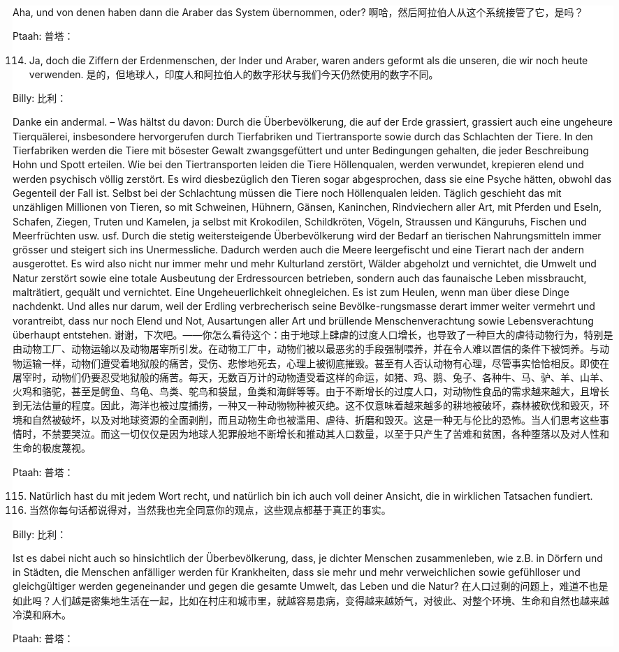 Aha, und von denen haben dann die Araber das System übernommen, oder?
啊哈，然后阿拉伯人从这个系统接管了它，是吗？

Ptaah:
普塔：

114. Ja, doch die Ziffern der Erdenmenschen, der Inder und Araber, waren anders geformt als die unseren, die wir noch heute verwenden.
是的，但地球人，印度人和阿拉伯人的数字形状与我们今天仍然使用的数字不同。

Billy:
比利：

Danke ein andermal. – Was hältst du davon: Durch die Überbevölkerung, die auf der Erde grassiert, grassiert auch eine ungeheure Tierquälerei, insbesondere hervorgerufen durch Tierfabriken und Tiertransporte sowie durch das Schlachten der Tiere. In den Tierfabriken werden die Tiere mit bösester Gewalt zwangsgefüttert und unter Bedingungen gehalten, die jeder Beschreibung Hohn und Spott erteilen. Wie bei den Tiertransporten leiden die Tiere Höllenqualen, werden verwundet, krepieren elend und werden psychisch völlig zerstört. Es wird diesbezüglich den Tieren sogar abgesprochen, dass sie eine Psyche hätten, obwohl das Gegenteil der Fall ist. Selbst bei der Schlachtung müssen die Tiere noch Höllenqualen leiden. Täglich geschieht das mit unzähligen Millionen von Tieren, so mit Schweinen, Hühnern, Gänsen, Kaninchen, Rindviechern aller Art, mit Pferden und Eseln, Schafen, Ziegen, Truten und Kamelen, ja selbst mit Krokodilen, Schildkröten, Vögeln, Straussen und Känguruhs, Fischen und Meerfrüchten usw. usf. Durch die stetig weitersteigende Überbevölkerung wird der Bedarf an tierischen Nahrungsmitteln immer grösser und steigert sich ins Unermessliche. Dadurch werden auch die Meere leergefischt und eine Tierart nach der andern ausgerottet. Es wird also nicht nur immer mehr und mehr Kulturland zerstört, Wälder abgeholzt und vernichtet, die Umwelt und Natur zerstört sowie eine totale Ausbeutung der Erdressourcen betrieben, sondern auch das faunaische Leben missbraucht, malträtiert, gequält und vernichtet. Eine Ungeheuerlichkeit ohnegleichen. Es ist zum Heulen, wenn man über diese Dinge nachdenkt. Und alles nur darum, weil der Erdling verbrecherisch seine Bevölke-rungsmasse derart immer weiter vermehrt und vorantreibt, dass nur noch Elend und Not, Ausartungen aller Art und brüllende Menschenverachtung sowie Lebensverachtung überhaupt entstehen.
谢谢，下次吧。——你怎么看待这个：由于地球上肆虐的过度人口增长，也导致了一种巨大的虐待动物行为，特别是由动物工厂、动物运输以及动物屠宰所引发。在动物工厂中，动物们被以最恶劣的手段强制喂养，并在令人难以置信的条件下被饲养。与动物运输一样，动物们遭受着地狱般的痛苦，受伤、悲惨地死去，心理上被彻底摧毁。甚至有人否认动物有心理，尽管事实恰恰相反。即使在屠宰时，动物们仍要忍受地狱般的痛苦。每天，无数百万计的动物遭受着这样的命运，如猪、鸡、鹅、兔子、各种牛、马、驴、羊、山羊、火鸡和骆驼，甚至是鳄鱼、乌龟、鸟类、鸵鸟和袋鼠，鱼类和海鲜等等。由于不断增长的过度人口，对动物性食品的需求越来越大，且增长到无法估量的程度。因此，海洋也被过度捕捞，一种又一种动物物种被灭绝。这不仅意味着越来越多的耕地被破坏，森林被砍伐和毁灭，环境和自然被破坏，以及对地球资源的全面剥削，而且动物生命也被滥用、虐待、折磨和毁灭。这是一种无与伦比的恐怖。当人们思考这些事情时，不禁要哭泣。而这一切仅仅是因为地球人犯罪般地不断增长和推动其人口数量，以至于只产生了苦难和贫困，各种堕落以及对人性和生命的极度蔑视。

Ptaah:
普塔：

115. Natürlich hast du mit jedem Wort recht, und natürlich bin ich auch voll deiner Ansicht, die in wirklichen Tatsachen fundiert.
115. 当然你每句话都说得对，当然我也完全同意你的观点，这些观点都基于真正的事实。

Billy:
比利：

Ist es dabei nicht auch so hinsichtlich der Überbevölkerung, dass, je dichter Menschen zusammenleben, wie z.B. in Dörfern und in Städten, die Menschen anfälliger werden für Krankheiten, dass sie mehr und mehr verweichlichen sowie gefühlloser und gleichgültiger werden gegeneinander und gegen die gesamte Umwelt, das Leben und die Natur?
在人口过剩的问题上，难道不也是如此吗？人们越是密集地生活在一起，比如在村庄和城市里，就越容易患病，变得越来越娇气，对彼此、对整个环境、生命和自然也越来越冷漠和麻木。

Ptaah:
普塔：
